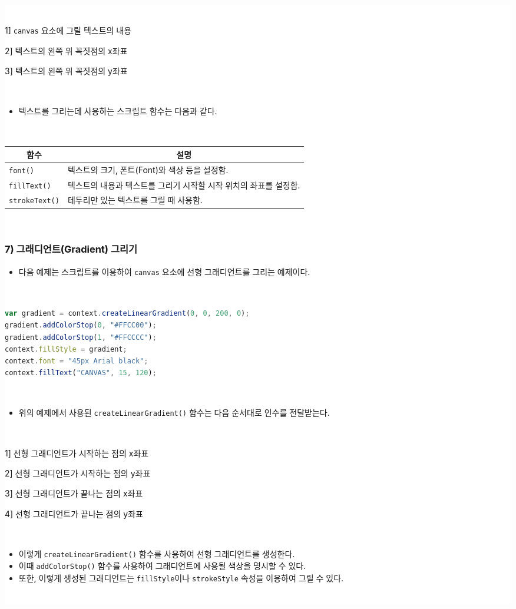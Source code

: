 <br/>

1] `canvas` 요소에 그릴 텍스트의 내용

2] 텍스트의 왼쪽 위 꼭짓점의 x좌표

3] 텍스트의 왼쪽 위 꼭짓점의 y좌표

<br/>

- 텍스트를 그리는데 사용하는 스크립트 함수는 다음과 같다.

<br/>

| 함수           | 설명                                                              |
| -------------- | ----------------------------------------------------------------- |
| `font()`       | 텍스트의 크기, 폰트(Font)와 색상 등을 설정함.                     |
| `fillText()`   | 텍스트의 내용과 텍스트를 그리기 시작할 시작 위치의 좌표를 설정함. |
| `strokeText()` | 테두리만 있는 텍스트를 그릴 때 사용함.                            |

<br/>

### 7) 그래디언트(Gradient) 그리기

- 다음 예제는 스크립트를 이용하여 `canvas` 요소에 선형 그래디언트를 그리는 예제이다.

<br/>

```javascript
var gradient = context.createLinearGradient(0, 0, 200, 0);
gradient.addColorStop(0, "#FFCC00");
gradient.addColorStop(1, "#FFCCCC");
context.fillStyle = gradient;
context.font = "45px Arial black";
context.fillText("CANVAS", 15, 120);
```

<br/>

- 위의 예제에서 사용된 `createLinearGradient()` 함수는 다음 순서대로 인수를 전달받는다.

<br/>

1] 선형 그래디언트가 시작하는 점의 x좌표

2] 선형 그래디언트가 시작하는 점의 y좌표

3] 선형 그래디언트가 끝나는 점의 x좌표

4] 선형 그래디언트가 끝나는 점의 y좌표

<br/>

- 이렇게 `createLinearGradient()` 함수를 사용하여 선형 그래디언트를 생성한다.
- 이때 `addColorStop()` 함수를 사용하여 그래디언트에 사용될 색상을 명시할 수 있다.
- 또한, 이렇게 생성된 그래디언트는 `fillStyle`이나 `strokeStyle` 속성을 이용하여 그릴 수 있다.

<br/>
